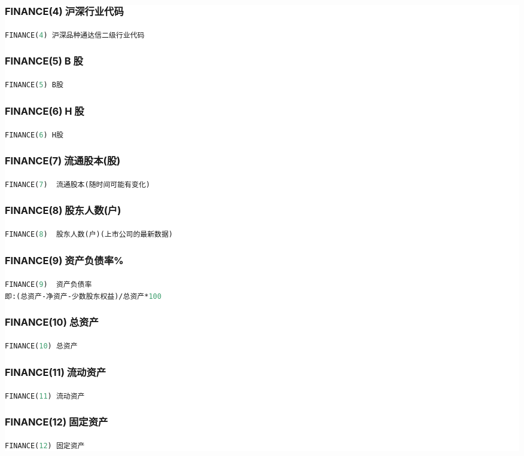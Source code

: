 ### FINANCE(4) 沪深行业代码

```pascal
FINANCE(4) 沪深品种通达信二级行业代码

```

### FINANCE(5) B 股

```pascal
FINANCE(5) B股
```

### FINANCE(6) H 股

```pascal
FINANCE(6) H股
```

### FINANCE(7) 流通股本(股)

```pascal
FINANCE(7)  流通股本(随时间可能有变化)
```

### FINANCE(8) 股东人数(户)

```pascal
FINANCE(8)  股东人数(户)(上市公司的最新数据)
```

### FINANCE(9) 资产负债率%

```pascal
FINANCE(9)  资产负债率
即:(总资产-净资产-少数股东权益)/总资产*100
```

### FINANCE(10) 总资产

```pascal
FINANCE(10) 总资产
```

### FINANCE(11) 流动资产

```pascal
FINANCE(11) 流动资产
```

### FINANCE(12) 固定资产

```pascal
FINANCE(12) 固定资产
```

